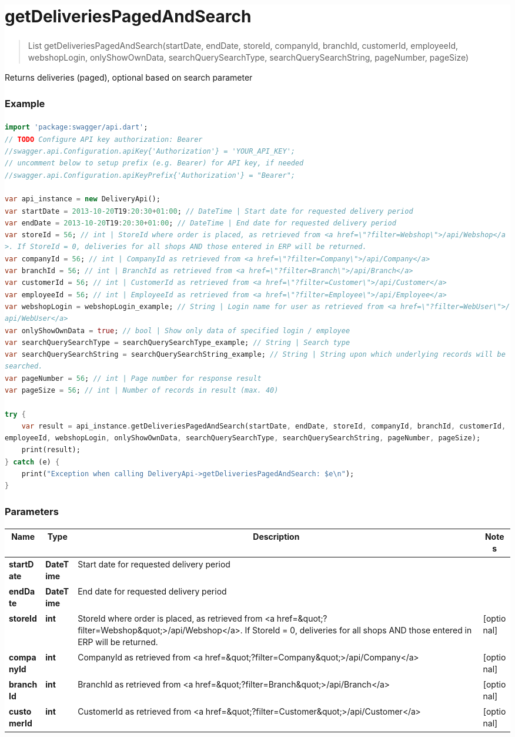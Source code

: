 # **getDeliveriesPagedAndSearch**
> List<Delivery> getDeliveriesPagedAndSearch(startDate, endDate, storeId, companyId, branchId, customerId, employeeId, webshopLogin, onlyShowOwnData, searchQuerySearchType, searchQuerySearchString, pageNumber, pageSize)

Returns deliveries (paged), optional based on search parameter

### Example 
```dart
import 'package:swagger/api.dart';
// TODO Configure API key authorization: Bearer
//swagger.api.Configuration.apiKey{'Authorization'} = 'YOUR_API_KEY';
// uncomment below to setup prefix (e.g. Bearer) for API key, if needed
//swagger.api.Configuration.apiKeyPrefix{'Authorization'} = "Bearer";

var api_instance = new DeliveryApi();
var startDate = 2013-10-20T19:20:30+01:00; // DateTime | Start date for requested delivery period
var endDate = 2013-10-20T19:20:30+01:00; // DateTime | End date for requested delivery period
var storeId = 56; // int | StoreId where order is placed, as retrieved from <a href=\"?filter=Webshop\">/api/Webshop</a>. If StoreId = 0, deliveries for all shops AND those entered in ERP will be returned.
var companyId = 56; // int | CompanyId as retrieved from <a href=\"?filter=Company\">/api/Company</a>
var branchId = 56; // int | BranchId as retrieved from <a href=\"?filter=Branch\">/api/Branch</a>
var customerId = 56; // int | CustomerId as retrieved from <a href=\"?filter=Customer\">/api/Customer</a>
var employeeId = 56; // int | EmployeeId as retrieved from <a href=\"?filter=Employee\">/api/Employee</a>
var webshopLogin = webshopLogin_example; // String | Login name for user as retrieved from <a href=\"?filter=WebUser\">/api/WebUser</a>
var onlyShowOwnData = true; // bool | Show only data of specified login / employee
var searchQuerySearchType = searchQuerySearchType_example; // String | Search type
var searchQuerySearchString = searchQuerySearchString_example; // String | String upon which underlying records will be searched.
var pageNumber = 56; // int | Page number for response result
var pageSize = 56; // int | Number of records in result (max. 40)

try { 
    var result = api_instance.getDeliveriesPagedAndSearch(startDate, endDate, storeId, companyId, branchId, customerId, employeeId, webshopLogin, onlyShowOwnData, searchQuerySearchType, searchQuerySearchString, pageNumber, pageSize);
    print(result);
} catch (e) {
    print("Exception when calling DeliveryApi->getDeliveriesPagedAndSearch: $e\n");
}
```

### Parameters

Name | Type | Description  | Notes
------------- | ------------- | ------------- | -------------
 **startDate** | **DateTime**| Start date for requested delivery period | 
 **endDate** | **DateTime**| End date for requested delivery period | 
 **storeId** | **int**| StoreId where order is placed, as retrieved from &lt;a href&#x3D;\&quot;?filter&#x3D;Webshop\&quot;&gt;/api/Webshop&lt;/a&gt;. If StoreId &#x3D; 0, deliveries for all shops AND those entered in ERP will be returned. | [optional] 
 **companyId** | **int**| CompanyId as retrieved from &lt;a href&#x3D;\&quot;?filter&#x3D;Company\&quot;&gt;/api/Company&lt;/a&gt; | [optional] 
 **branchId** | **int**| BranchId as retrieved from &lt;a href&#x3D;\&quot;?filter&#x3D;Branch\&quot;&gt;/api/Branch&lt;/a&gt; | [optional] 
 **customerId** | **int**| CustomerId as retrieved from &lt;a href&#x3D;\&quot;?filter&#x3D;Customer\&quot;&gt;/api/Customer&lt;/a&gt; | [optional] 